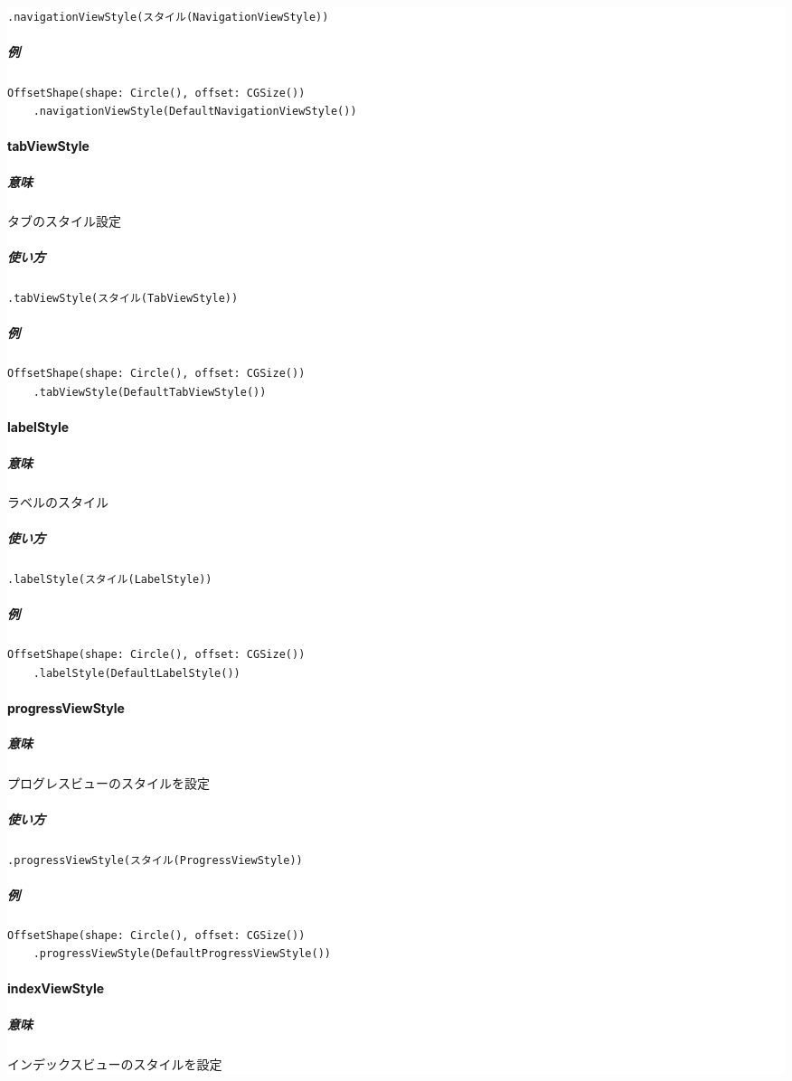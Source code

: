     .navigationViewStyle(スタイル(NavigationViewStyle))

##### 例

    OffsetShape(shape: Circle(), offset: CGSize())
        .navigationViewStyle(DefaultNavigationViewStyle())

#### tabViewStyle

##### 意味

タブのスタイル設定

##### 使い方

    .tabViewStyle(スタイル(TabViewStyle))

##### 例

    OffsetShape(shape: Circle(), offset: CGSize())
        .tabViewStyle(DefaultTabViewStyle())

#### labelStyle

##### 意味

ラベルのスタイル

##### 使い方

    .labelStyle(スタイル(LabelStyle))

##### 例

    OffsetShape(shape: Circle(), offset: CGSize())
        .labelStyle(DefaultLabelStyle())

#### progressViewStyle

##### 意味

プログレスビューのスタイルを設定

##### 使い方

    .progressViewStyle(スタイル(ProgressViewStyle))

##### 例

    OffsetShape(shape: Circle(), offset: CGSize())
        .progressViewStyle(DefaultProgressViewStyle())

#### indexViewStyle

##### 意味

インデックスビューのスタイルを設定
